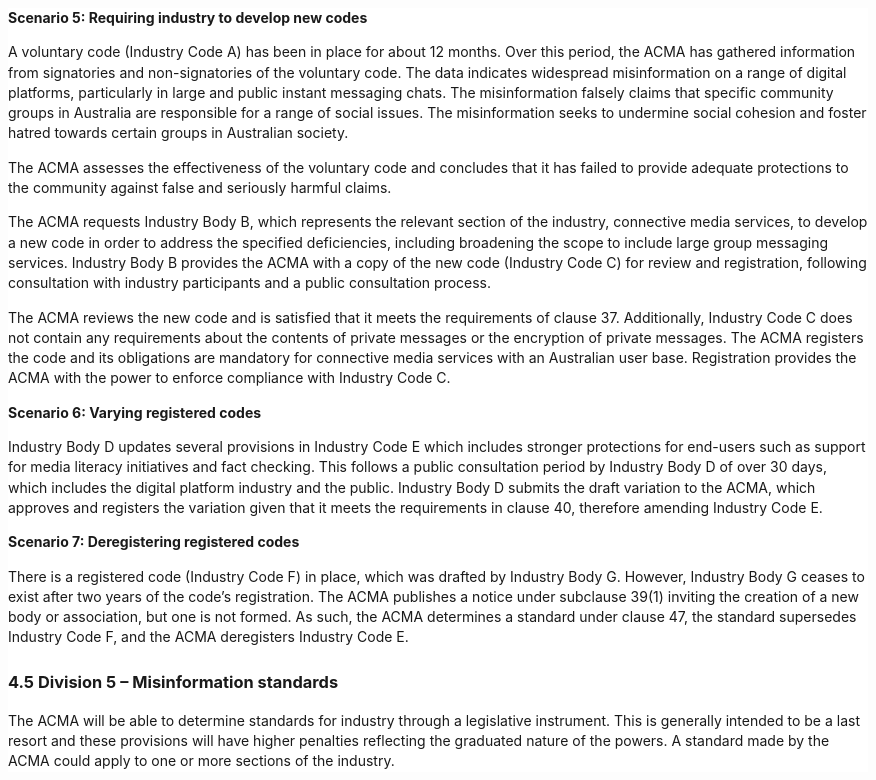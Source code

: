 **Scenario 5: Requiring industry to develop new codes**

A voluntary code (Industry Code A) has been in place for about 12 months. Over
this period, the ACMA has gathered information from signatories and
non-signatories of the voluntary code. The data indicates widespread
misinformation on a range of digital platforms, particularly in large and public
instant messaging chats. The misinformation falsely claims that specific
community groups in Australia are responsible for a range of social issues. The
misinformation seeks to undermine social cohesion and foster hatred towards
certain groups in Australian society.

The ACMA assesses the effectiveness of the voluntary code and concludes that it
has failed to provide adequate protections to the community against false and
seriously harmful claims.

The ACMA requests Industry Body B, which represents the relevant section of the
industry, connective media services, to develop a new code in order to address
the specified deficiencies, including broadening the scope to include large
group messaging services. Industry Body B provides the ACMA with a copy of the
new code (Industry Code C) for review and registration, following consultation
with industry participants and a public consultation process.

The ACMA reviews the new code and is satisfied that it meets the requirements of
clause 37. Additionally, Industry Code C does not contain any requirements about
the contents of private messages or the encryption of private messages. The ACMA
registers the code and its obligations are mandatory for connective media
services with an Australian user base. Registration provides the ACMA with the
power to enforce compliance with Industry Code C.

**Scenario 6: Varying registered codes**

Industry Body D updates several provisions in Industry Code E which includes
stronger protections for end-users such as support for media literacy
initiatives and fact checking. This follows a public consultation period by
Industry Body D of over 30 days, which includes the digital platform industry
and the public. Industry Body D submits the draft variation to the ACMA, which
approves and registers the variation given that it meets the requirements in
clause 40, therefore amending Industry Code E.

**Scenario 7: Deregistering registered codes**

There is a registered code (Industry Code F) in place, which was drafted by
Industry Body G. However, Industry Body G ceases to exist after two years of the
code’s registration. The ACMA publishes a notice under subclause 39(1) inviting
the creation of a new body or association, but one is not formed. As such, the
ACMA determines a standard under clause 47, the standard supersedes Industry
Code F, and the ACMA deregisters Industry Code E.

### 4.5 Division 5 – Misinformation standards

The ACMA will be able to determine standards for industry through a legislative
instrument. This is generally intended to be a last resort and these provisions
will have higher penalties reflecting the graduated nature of the powers. A
standard made by the ACMA could apply to one or more sections of the industry.
